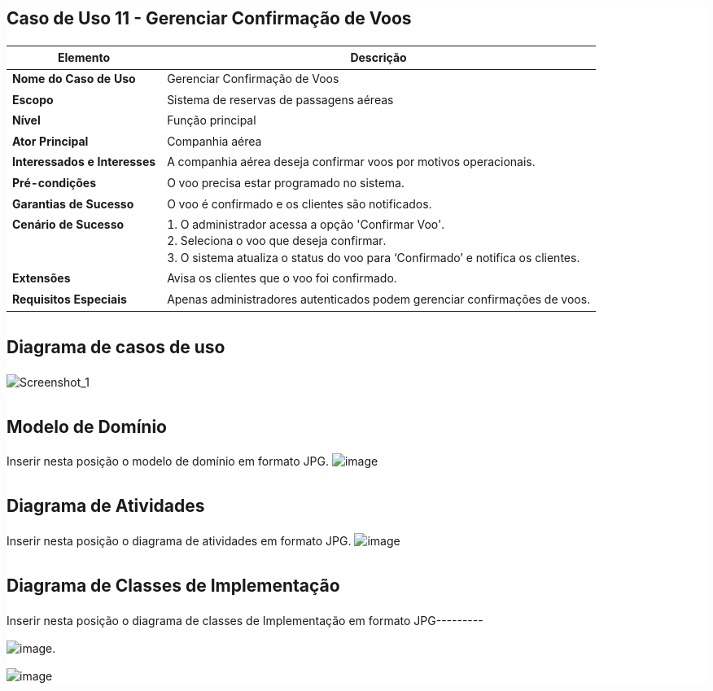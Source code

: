 ## Caso de Uso 11 - Gerenciar Confirmação de Voos

| **Elemento**           | **Descrição**                                                                                                                                                                     |
|------------------------|-----------------------------------------------------------------------------------------------------------------------------------------------------------------------------------|
| **Nome do Caso de Uso**    | Gerenciar Confirmação de Voos                                              |
| **Escopo**                 | Sistema de reservas de passagens aéreas                                     |
| **Nível**                  | Função principal                                                            |
| **Ator Principal**         | Companhia aérea                                                             |
| **Interessados e Interesses** | A companhia aérea deseja confirmar voos por motivos operacionais.              |
| **Pré-condições**          | O voo precisa estar programado no sistema.                                 |
| **Garantias de Sucesso**   | O voo é confirmado e os clientes são notificados.                          |
| **Cenário de Sucesso**     | 1. O administrador acessa a opção 'Confirmar Voo'. <br> 2. Seleciona o voo que deseja confirmar. <br> 3. O sistema atualiza o status do voo para ‘Confirmado’ e notifica os clientes.|
| **Extensões**              | Avisa os clientes que o voo foi confirmado.                               |
| **Requisitos Especiais**   | Apenas administradores autenticados podem gerenciar confirmações de voos.   |

## Diagrama de casos de uso
![Screenshot_1](https://github.com/user-attachments/assets/a8ff2bd0-e2a9-4c08-ad0f-1acdb6c77b81)

## Modelo de Domínio
Inserir nesta posição o modelo de domínio em formato JPG.
![image](https://github.com/user-attachments/assets/52fb0710-b1e1-4c2d-bd71-c4e09b8535fd)

## Diagrama de Atividades
Inserir nesta posição o diagrama de atividades em formato JPG.
![image](https://github.com/user-attachments/assets/e18391d4-530b-4012-9952-1f0357782732)

## Diagrama de Classes de Implementação
 Inserir nesta posição o diagrama de classes de Implementação em formato JPG---------
 
 ![image](https://github.com/user-attachments/assets/501e4f67-2f1e-402b-b54e-44956731630a).


![image](https://github.com/user-attachments/assets/9041d4c8-7ec5-47c7-a285-ebd9906ca79e)

